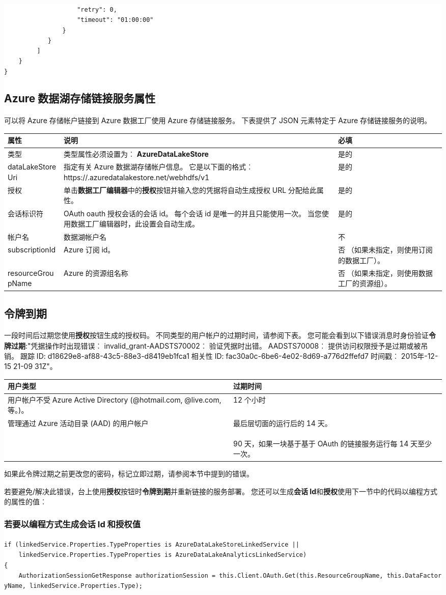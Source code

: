                         "retry": 0,
                        "timeout": "01:00:00"
                    }
                }
             ]
        }
    }


## <a name="azure-data-lake-store-linked-service-properties"></a>Azure 数据湖存储链接服务属性

可以将 Azure 存储帐户链接到 Azure 数据工厂使用 Azure 存储链接服务。 下表提供了 JSON 元素特定于 Azure 存储链接服务的说明。

| 属性 | 说明 | 必填 |
| :-------- | :----------- | :-------- |
| 类型 | 类型属性必须设置为︰ **AzureDataLakeStore** | 是的 |
| dataLakeStoreUri | 指定有关 Azure 数据湖存储帐户信息。 它是以下面的格式︰ https://<Azure Data Lake account name>.azuredatalakestore.net/webhdfs/v1 | 是的 |
| 授权 | 单击**数据工厂编辑器**中的**授权**按钮并输入您的凭据将自动生成授权 URL 分配给此属性。  | 是的 |
| 会话标识符 | OAuth oauth 授权会话的会话 id。 每个会话 id 是唯一的并且只能使用一次。 当您使用数据工厂编辑器时，此设置会自动生成。 | 是的 |  
| 帐户名 | 数据湖帐户名 | 不 |
| subscriptionId | Azure 订阅 id。 | 否 （如果未指定，则使用订阅的数据工厂）。 |
| resourceGroupName |  Azure 的资源组名称 | 否 （如果未指定，则使用数据工厂的资源组）。 |

## <a name="token-expiration"></a>令牌到期 
一段时间后过期您使用**授权**按钮生成的授权码。 不同类型的用户帐户的过期时间，请参阅下表。 您可能会看到以下错误消息时身份验证**令牌过期**:"凭据操作时出现错误︰ invalid_grant-AADSTS70002︰ 验证凭据时出错。 AADSTS70008︰ 提供访问权限授予是过期或被吊销。 跟踪 ID: d18629e8-af88-43c5-88e3-d8419eb1fca1 相关性 ID: fac30a0c-6be6-4e02-8d69-a776d2ffefd7 时间戳︰ 2015年-12-15 21-09 31Z"。


| 用户类型 | 过期时间 |
| :-------- | :----------- | 
| 用户帐户不受 Azure Active Directory (@hotmail.com, @live.com,等。)。 | 12 个小时 |
| 管理通过 Azure 活动目录 (AAD) 的用户帐户 | 最后层切面的运行后的 14 天。 <br/><br/>90 天，如果一块基于基于 OAuth 的链接服务运行每 14 天至少一次。 |

如果此令牌过期之前更改您的密码，标记立即过期，请参阅本节中提到的错误。 

若要避免/解决此错误，台上使用**授权**按钮时**令牌到期**并重新链接的服务部署。 您还可以生成**会话 Id**和**授权**使用下一节中的代码以编程方式的属性的值︰

### <a name="to-programmatically-generate-sessionid-and-authorization-values"></a>若要以编程方式生成会话 Id 和授权值 

    if (linkedService.Properties.TypeProperties is AzureDataLakeStoreLinkedService ||
        linkedService.Properties.TypeProperties is AzureDataLakeAnalyticsLinkedService)
    {
        AuthorizationSessionGetResponse authorizationSession = this.Client.OAuth.Get(this.ResourceGroupName, this.DataFactoryName, linkedService.Properties.Type);
